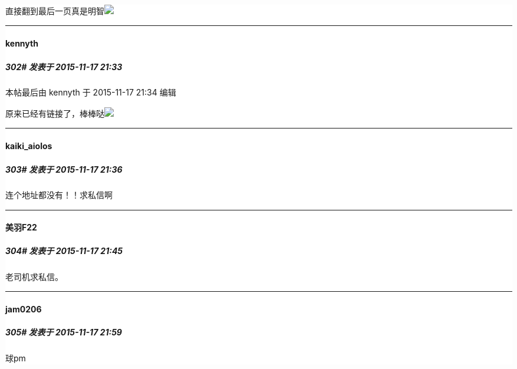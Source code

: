 

直接翻到最后一页真是明智<img src="https://static.saraba1st.com/image/smiley/face/119.gif" referrerpolicy="no-referrer">







-----

####  kennyth  
##### 302#       发表于 2015-11-17 21:33



 本帖最后由 kennyth 于 2015-11-17 21:34 编辑 

原来已经有链接了，棒棒哒<img src="https://static.saraba1st.com/image/smiley/face/116.gif" referrerpolicy="no-referrer">







-----

####  kaiki_aiolos  
##### 303#       发表于 2015-11-17 21:36




连个地址都没有！！求私信啊







-----

####  美羽F22  
##### 304#       发表于 2015-11-17 21:45




老司机求私信。







-----

####  jam0206  
##### 305#       发表于 2015-11-17 21:59




球pm

